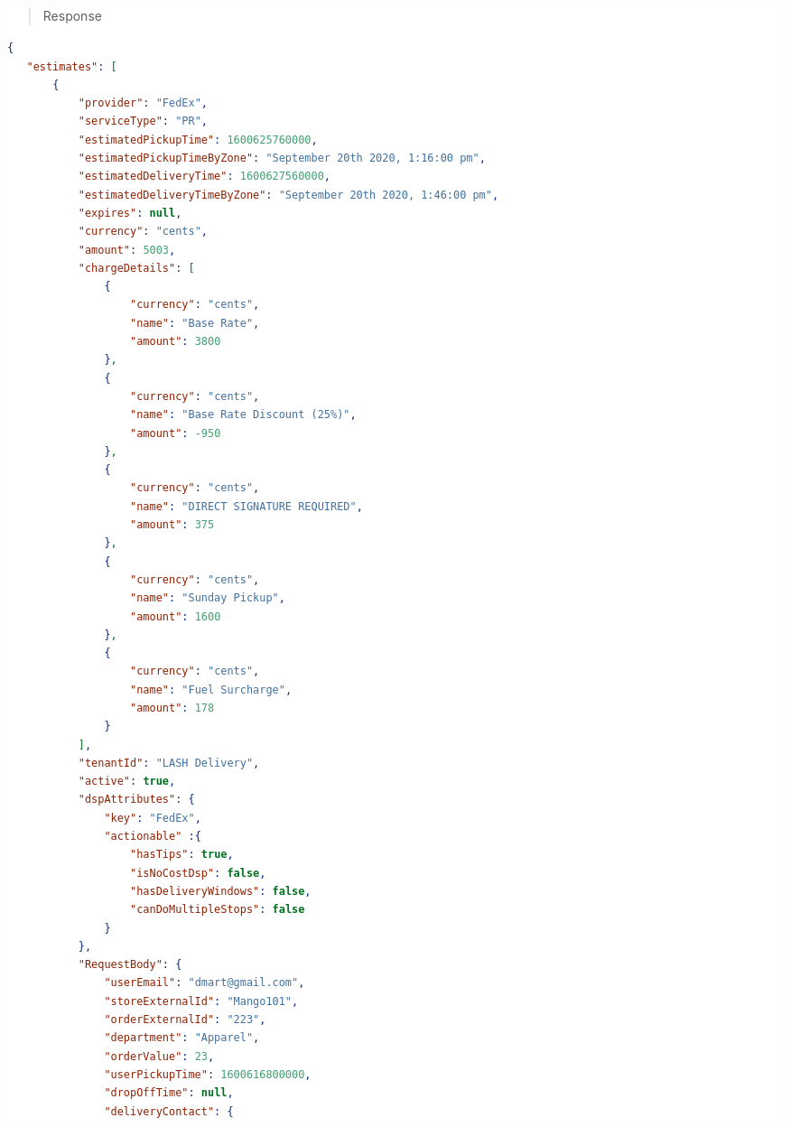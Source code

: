 ```go

 ```
 > Response
 
 ```json
{
    "estimates": [
        {
            "provider": "FedEx",
            "serviceType": "PR",
            "estimatedPickupTime": 1600625760000,
            "estimatedPickupTimeByZone": "September 20th 2020, 1:16:00 pm",
            "estimatedDeliveryTime": 1600627560000,
            "estimatedDeliveryTimeByZone": "September 20th 2020, 1:46:00 pm",
            "expires": null,
            "currency": "cents",
            "amount": 5003,
            "chargeDetails": [
                {
                    "currency": "cents",
                    "name": "Base Rate",
                    "amount": 3800
                },
                {
                    "currency": "cents",
                    "name": "Base Rate Discount (25%)",
                    "amount": -950
                },
                {
                    "currency": "cents",
                    "name": "DIRECT SIGNATURE REQUIRED",
                    "amount": 375
                },
                {
                    "currency": "cents",
                    "name": "Sunday Pickup",
                    "amount": 1600
                },
                {
                    "currency": "cents",
                    "name": "Fuel Surcharge",
                    "amount": 178
                }
            ],
            "tenantId": "LASH Delivery",
            "active": true,
            "dspAttributes": {
                "key": "FedEx",
                "actionable" :{
                    "hasTips": true,
                    "isNoCostDsp": false,
                    "hasDeliveryWindows": false,
                    "canDoMultipleStops": false
                }
            },
            "RequestBody": {
                "userEmail": "dmart@gmail.com",
                "storeExternalId": "Mango101",
                "orderExternalId": "223",
                "department": "Apparel",
                "orderValue": 23,
                "userPickupTime": 1600616800000,
                "dropOffTime": null,
                "deliveryContact": {
 ```